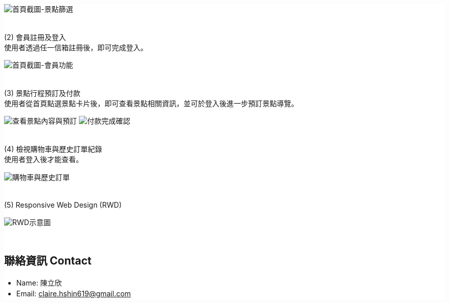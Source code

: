 
<img width="600" src="https://github.com/user-attachments/assets/2cd705ca-1547-441c-a2d6-475a15af0b74" alt="首頁截圖-景點篩選" /><br><br>

(2) 會員註冊及登入  
使用者透過任一信箱註冊後，即可完成登入。


<img width="600" src="https://github.com/user-attachments/assets/4ba3a43a-655c-4ab5-b1f3-011ddbc60084" alt="首頁截圖-會員功能" /><br><br>

(3) 景點行程預訂及付款  
使用者從首頁點選景點卡片後，即可查看景點相關資訊，並可於登入後進一步預訂景點導覽。  


<img width="600" src="https://github.com/user-attachments/assets/88d81f53-8702-4696-bff9-e539e548aeec" alt="查看景點內容與預訂" />  
<img width="600" src="https://github.com/user-attachments/assets/f8c503b1-5078-4f2c-9f0e-051c42260854" alt="付款完成確認" /><br><br>

(4) 檢視購物車與歷史訂單紀錄  
使用者登入後才能查看。  


<img width="600" src="https://github.com/user-attachments/assets/04c6f01b-1195-4ee5-aee8-73b3beaba9a6" alt="購物車與歷史訂單" /><br><br>

(5) Responsive Web Design (RWD)

<img width="800" src="https://github.com/user-attachments/assets/4a3d156a-4d38-4cc6-8869-83768d5e793d" alt="RWD示意圖" /><br><br>

## 聯絡資訊 Contact
* Name: 陳立欣
* Email: claire.hshin619@gmail.com

